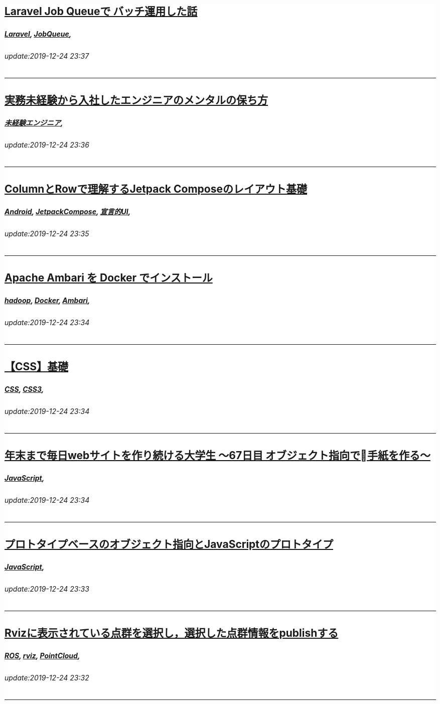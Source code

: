 ## [Laravel Job Queueで バッチ運用した話](https://qiita.com/bumptakayuki/items/1d16bf3a2c1250b56471)
##### [Laravel](https://qiita.com/tags/Laravel), [JobQueue](https://qiita.com/tags/JobQueue), 
###### update:2019-12-24 23:37
---
## [実務未経験から入社したエンジニアのメンタルの保ち方](https://qiita.com/taozig8/items/1a93b87c212f3f832e3a)
##### [未経験エンジニア](https://qiita.com/tags/未経験エンジニア), 
###### update:2019-12-24 23:36
---
## [ColumnとRowで理解するJetpack Composeのレイアウト基礎](https://qiita.com/sonatard/items/c9df5ac98c2dfc8258f4)
##### [Android](https://qiita.com/tags/Android), [JetpackCompose](https://qiita.com/tags/JetpackCompose), [宣言的UI](https://qiita.com/tags/宣言的UI), 
###### update:2019-12-24 23:35
---
## [Apache Ambari を Docker でインストール](https://qiita.com/blueskyarea/items/dfc86531acc14638f839)
##### [hadoop](https://qiita.com/tags/hadoop), [Docker](https://qiita.com/tags/Docker), [Ambari](https://qiita.com/tags/Ambari), 
###### update:2019-12-24 23:34
---
## [【CSS】基礎](https://qiita.com/mikimikiman/items/0a4e39000c6621527b3e)
##### [CSS](https://qiita.com/tags/CSS), [CSS3](https://qiita.com/tags/CSS3), 
###### update:2019-12-24 23:34
---
## [年末まで毎日webサイトを作り続ける大学生 〜67日目 オブジェクト指向で手紙を作る〜](https://qiita.com/70days_js/items/cb51763e5532b8f1422d)
##### [JavaScript](https://qiita.com/tags/JavaScript), 
###### update:2019-12-24 23:34
---
## [プロトタイプベースのオブジェクト指向とJavaScriptのプロトタイプ](https://qiita.com/ryokkkke/items/d0c32057d3af37d745c5)
##### [JavaScript](https://qiita.com/tags/JavaScript), 
###### update:2019-12-24 23:33
---
## [Rvizに表示されている点群を選択し，選択した点群情報をpublishする](https://qiita.com/kazuki21057/items/c22629167d68b0a03bae)
##### [ROS](https://qiita.com/tags/ROS), [rviz](https://qiita.com/tags/rviz), [PointCloud](https://qiita.com/tags/PointCloud), 
###### update:2019-12-24 23:32
---